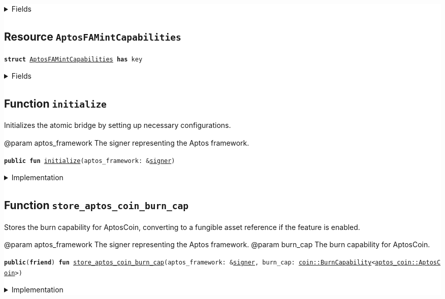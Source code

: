 

<details><summary>Fields</summary></details>

<a id="0x1_atomic_bridge_AptosFAMintCapabilities"></a>

## Resource `AptosFAMintCapabilities`



<pre><code><b>struct</b> <a href="atomic_bridge.md#0x1_atomic_bridge_AptosFAMintCapabilities">AptosFAMintCapabilities</a> <b>has</b> key
</code></pre>



<details><summary>Fields</summary></details>

<a id="0x1_atomic_bridge_initialize"></a>

## Function `initialize`

Initializes the atomic bridge by setting up necessary configurations.

@param aptos_framework The signer representing the Aptos framework.


<pre><code><b>public</b> <b>fun</b> <a href="atomic_bridge.md#0x1_atomic_bridge_initialize">initialize</a>(aptos_framework: &<a href="../../aptos-stdlib/../move-stdlib/doc/signer.md#0x1_signer">signer</a>)
</code></pre>



<details><summary>Implementation</summary></details>

<a id="0x1_atomic_bridge_store_aptos_coin_burn_cap"></a>

## Function `store_aptos_coin_burn_cap`

Stores the burn capability for AptosCoin, converting to a fungible asset reference if the feature is enabled.

@param aptos_framework The signer representing the Aptos framework.
@param burn_cap The burn capability for AptosCoin.


<pre><code><b>public</b>(<b>friend</b>) <b>fun</b> <a href="atomic_bridge.md#0x1_atomic_bridge_store_aptos_coin_burn_cap">store_aptos_coin_burn_cap</a>(aptos_framework: &<a href="../../aptos-stdlib/../move-stdlib/doc/signer.md#0x1_signer">signer</a>, burn_cap: <a href="coin.md#0x1_coin_BurnCapability">coin::BurnCapability</a>&lt;<a href="aptos_coin.md#0x1_aptos_coin_AptosCoin">aptos_coin::AptosCoin</a>&gt;)
</code></pre>



<details>
<summary>Implementation</summary>


<pre><code><b>public</b>(<b>friend</b>) <b>fun</b> <a href="atomic_bridge.md#0x1_atomic_bridge_store_aptos_coin_burn_cap">store_aptos_coin_burn_cap</a>(aptos_framework: &<a href="../../aptos-stdlib/../move-stdlib/doc/signer.md#0x1_signer">signer</a>, burn_cap: BurnCapability&lt;AptosCoin&gt;) {
    <a href="system_addresses.md#0x1_system_addresses_assert_aptos_framework">system_addresses::assert_aptos_framework</a>(aptos_framework);
    <b>if</b> (<a href="../../aptos-stdlib/../move-stdlib/doc/features.md#0x1_features_operations_default_to_fa_apt_store_enabled">features::operations_default_to_fa_apt_store_enabled</a>()) {
